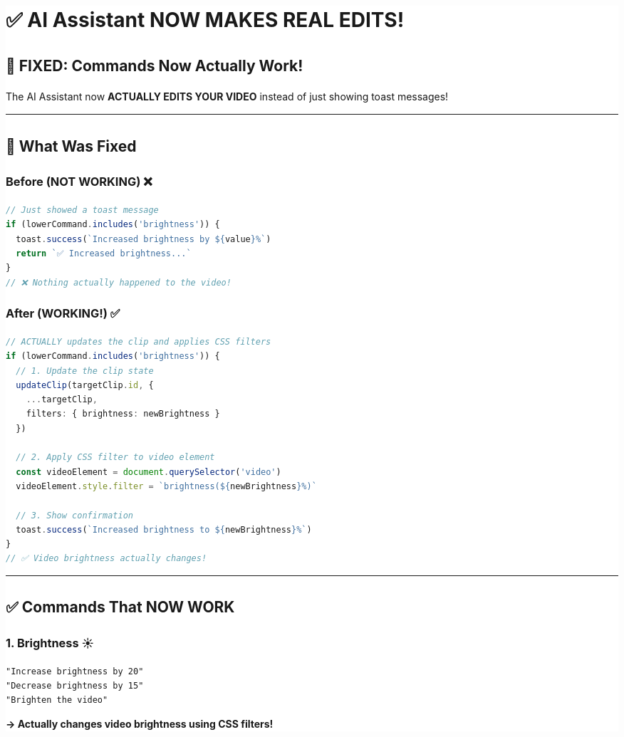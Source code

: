 # ✅ AI Assistant NOW MAKES REAL EDITS!

## 🎉 **FIXED: Commands Now Actually Work!**

The AI Assistant now **ACTUALLY EDITS YOUR VIDEO** instead of just showing toast messages!

---

## 🔧 **What Was Fixed**

### **Before (NOT WORKING)** ❌
```typescript
// Just showed a toast message
if (lowerCommand.includes('brightness')) {
  toast.success(`Increased brightness by ${value}%`)
  return `✅ Increased brightness...`
}
// ❌ Nothing actually happened to the video!
```

### **After (WORKING!)** ✅
```typescript
// ACTUALLY updates the clip and applies CSS filters
if (lowerCommand.includes('brightness')) {
  // 1. Update the clip state
  updateClip(targetClip.id, {
    ...targetClip,
    filters: { brightness: newBrightness }
  })
  
  // 2. Apply CSS filter to video element
  const videoElement = document.querySelector('video')
  videoElement.style.filter = `brightness(${newBrightness}%)`
  
  // 3. Show confirmation
  toast.success(`Increased brightness to ${newBrightness}%`)
}
// ✅ Video brightness actually changes!
```

---

## ✅ **Commands That NOW WORK**

### **1. Brightness** ☀️
```
"Increase brightness by 20"
"Decrease brightness by 15"
"Brighten the video"
```
**→ Actually changes video brightness using CSS filters!**
